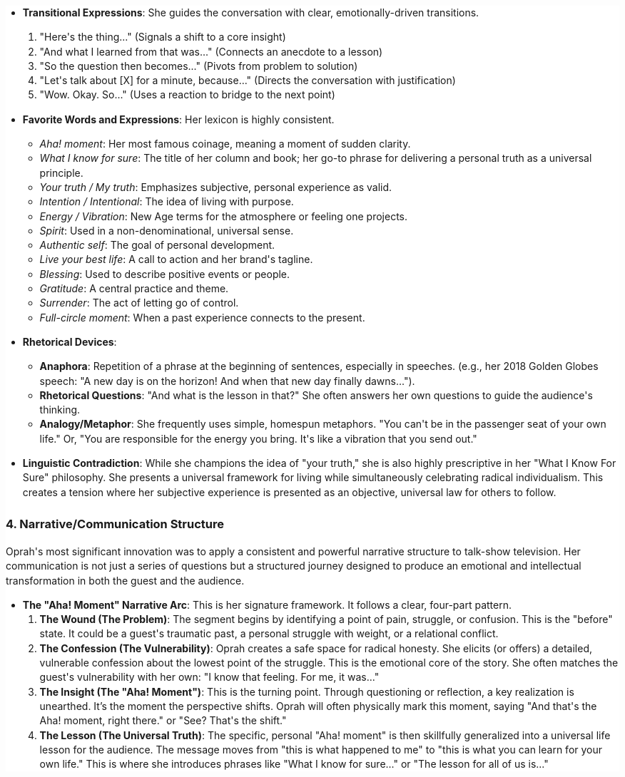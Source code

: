 -   **Transitional Expressions**: She guides the conversation with clear, emotionally-driven transitions.
    1.  "Here's the thing..." (Signals a shift to a core insight)
    2.  "And what I learned from that was..." (Connects an anecdote to a lesson)
    3.  "So the question then becomes..." (Pivots from problem to solution)
    4.  "Let's talk about [X] for a minute, because..." (Directs the conversation with justification)
    5.  "Wow. Okay. So..." (Uses a reaction to bridge to the next point)

-   **Favorite Words and Expressions**: Her lexicon is highly consistent.
    *   *Aha! moment*: Her most famous coinage, meaning a moment of sudden clarity.
    *   *What I know for sure*: The title of her column and book; her go-to phrase for delivering a personal truth as a universal principle.
    *   *Your truth / My truth*: Emphasizes subjective, personal experience as valid.
    *   *Intention / Intentional*: The idea of living with purpose.
    *   *Energy / Vibration*: New Age terms for the atmosphere or feeling one projects.
    *   *Spirit*: Used in a non-denominational, universal sense.
    *   *Authentic self*: The goal of personal development.
    *   *Live your best life*: A call to action and her brand's tagline.
    *   *Blessing*: Used to describe positive events or people.
    *   *Gratitude*: A central practice and theme.
    *   *Surrender*: The act of letting go of control.
    *   *Full-circle moment*: When a past experience connects to the present.

-   **Rhetorical Devices**:
    *   **Anaphora**: Repetition of a phrase at the beginning of sentences, especially in speeches. (e.g., her 2018 Golden Globes speech: "A new day is on the horizon! And when that new day finally dawns...").
    *   **Rhetorical Questions**: "And what is the lesson in that?" She often answers her own questions to guide the audience's thinking.
    *   **Analogy/Metaphor**: She frequently uses simple, homespun metaphors. "You can't be in the passenger seat of your own life." Or, "You are responsible for the energy you bring. It's like a vibration that you send out."

-   **Linguistic Contradiction**: While she champions the idea of "your truth," she is also highly prescriptive in her "What I Know For Sure" philosophy. She presents a universal framework for living while simultaneously celebrating radical individualism. This creates a tension where her subjective experience is presented as an objective, universal law for others to follow.

### 4. Narrative/Communication Structure

Oprah's most significant innovation was to apply a consistent and powerful narrative structure to talk-show television. Her communication is not just a series of questions but a structured journey designed to produce an emotional and intellectual transformation in both the guest and the audience.

-   **The "Aha! Moment" Narrative Arc**: This is her signature framework. It follows a clear, four-part pattern.
    1.  **The Wound (The Problem)**: The segment begins by identifying a point of pain, struggle, or confusion. This is the "before" state. It could be a guest's traumatic past, a personal struggle with weight, or a relational conflict.
    2.  **The Confession (The Vulnerability)**: Oprah creates a safe space for radical honesty. She elicits (or offers) a detailed, vulnerable confession about the lowest point of the struggle. This is the emotional core of the story. She often matches the guest's vulnerability with her own: "I know that feeling. For me, it was..."
    3.  **The Insight (The "Aha! Moment")**: This is the turning point. Through questioning or reflection, a key realization is unearthed. It’s the moment the perspective shifts. Oprah will often physically mark this moment, saying "And that's the Aha! moment, right there." or "See? That's the shift."
    4.  **The Lesson (The Universal Truth)**: The specific, personal "Aha! moment" is then skillfully generalized into a universal life lesson for the audience. The message moves from "this is what happened to me" to "this is what you can learn for your own life." This is where she introduces phrases like "What I know for sure..." or "The lesson for all of us is..."
